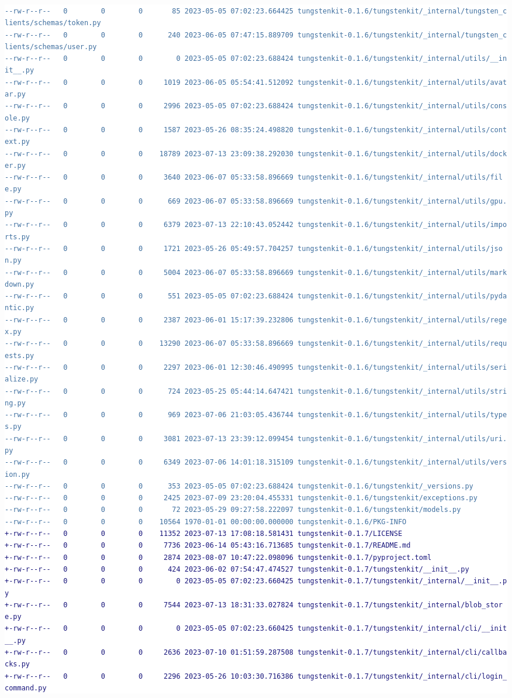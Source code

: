 ```diff
--rw-r--r--   0        0        0       85 2023-05-05 07:02:23.664425 tungstenkit-0.1.6/tungstenkit/_internal/tungsten_clients/schemas/token.py
--rw-r--r--   0        0        0      240 2023-06-05 07:47:15.889709 tungstenkit-0.1.6/tungstenkit/_internal/tungsten_clients/schemas/user.py
--rw-r--r--   0        0        0        0 2023-05-05 07:02:23.688424 tungstenkit-0.1.6/tungstenkit/_internal/utils/__init__.py
--rw-r--r--   0        0        0     1019 2023-06-05 05:54:41.512092 tungstenkit-0.1.6/tungstenkit/_internal/utils/avatar.py
--rw-r--r--   0        0        0     2996 2023-05-05 07:02:23.688424 tungstenkit-0.1.6/tungstenkit/_internal/utils/console.py
--rw-r--r--   0        0        0     1587 2023-05-26 08:35:24.498820 tungstenkit-0.1.6/tungstenkit/_internal/utils/context.py
--rw-r--r--   0        0        0    18789 2023-07-13 23:09:38.292030 tungstenkit-0.1.6/tungstenkit/_internal/utils/docker.py
--rw-r--r--   0        0        0     3640 2023-06-07 05:33:58.896669 tungstenkit-0.1.6/tungstenkit/_internal/utils/file.py
--rw-r--r--   0        0        0      669 2023-06-07 05:33:58.896669 tungstenkit-0.1.6/tungstenkit/_internal/utils/gpu.py
--rw-r--r--   0        0        0     6379 2023-07-13 22:10:43.052442 tungstenkit-0.1.6/tungstenkit/_internal/utils/imports.py
--rw-r--r--   0        0        0     1721 2023-05-26 05:49:57.704257 tungstenkit-0.1.6/tungstenkit/_internal/utils/json.py
--rw-r--r--   0        0        0     5004 2023-06-07 05:33:58.896669 tungstenkit-0.1.6/tungstenkit/_internal/utils/markdown.py
--rw-r--r--   0        0        0      551 2023-05-05 07:02:23.688424 tungstenkit-0.1.6/tungstenkit/_internal/utils/pydantic.py
--rw-r--r--   0        0        0     2387 2023-06-01 15:17:39.232806 tungstenkit-0.1.6/tungstenkit/_internal/utils/regex.py
--rw-r--r--   0        0        0    13290 2023-06-07 05:33:58.896669 tungstenkit-0.1.6/tungstenkit/_internal/utils/requests.py
--rw-r--r--   0        0        0     2297 2023-06-01 12:30:46.490995 tungstenkit-0.1.6/tungstenkit/_internal/utils/serialize.py
--rw-r--r--   0        0        0      724 2023-05-25 05:44:14.647421 tungstenkit-0.1.6/tungstenkit/_internal/utils/string.py
--rw-r--r--   0        0        0      969 2023-07-06 21:03:05.436744 tungstenkit-0.1.6/tungstenkit/_internal/utils/types.py
--rw-r--r--   0        0        0     3081 2023-07-13 23:39:12.099454 tungstenkit-0.1.6/tungstenkit/_internal/utils/uri.py
--rw-r--r--   0        0        0     6349 2023-07-06 14:01:18.315109 tungstenkit-0.1.6/tungstenkit/_internal/utils/version.py
--rw-r--r--   0        0        0      353 2023-05-05 07:02:23.688424 tungstenkit-0.1.6/tungstenkit/_versions.py
--rw-r--r--   0        0        0     2425 2023-07-09 23:20:04.455331 tungstenkit-0.1.6/tungstenkit/exceptions.py
--rw-r--r--   0        0        0       72 2023-05-29 09:27:58.222097 tungstenkit-0.1.6/tungstenkit/models.py
--rw-r--r--   0        0        0    10564 1970-01-01 00:00:00.000000 tungstenkit-0.1.6/PKG-INFO
+-rw-r--r--   0        0        0    11352 2023-07-13 17:08:18.581431 tungstenkit-0.1.7/LICENSE
+-rw-r--r--   0        0        0     7736 2023-06-14 05:43:16.713685 tungstenkit-0.1.7/README.md
+-rw-r--r--   0        0        0     2874 2023-08-07 10:47:22.098096 tungstenkit-0.1.7/pyproject.toml
+-rw-r--r--   0        0        0      424 2023-06-02 07:54:47.474527 tungstenkit-0.1.7/tungstenkit/__init__.py
+-rw-r--r--   0        0        0        0 2023-05-05 07:02:23.660425 tungstenkit-0.1.7/tungstenkit/_internal/__init__.py
+-rw-r--r--   0        0        0     7544 2023-07-13 18:31:33.027824 tungstenkit-0.1.7/tungstenkit/_internal/blob_store.py
+-rw-r--r--   0        0        0        0 2023-05-05 07:02:23.660425 tungstenkit-0.1.7/tungstenkit/_internal/cli/__init__.py
+-rw-r--r--   0        0        0     2636 2023-07-10 01:51:59.287508 tungstenkit-0.1.7/tungstenkit/_internal/cli/callbacks.py
+-rw-r--r--   0        0        0     2296 2023-05-26 10:03:30.716386 tungstenkit-0.1.7/tungstenkit/_internal/cli/login_command.py
```